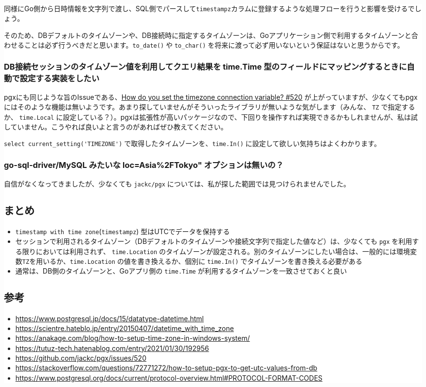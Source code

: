 同様にGo側から日時情報を文字列で渡し、SQL側でパースして`timestampz`カラムに登録するような処理フローを行うと影響を受けるでしょう。

そのため、DBデフォルトのタイムゾーンや、DB接続時に指定するタイムゾーンは、Goアプリケーション側で利用するタイムゾーンと合わせることは必ず行うべきだと思います。`to_date()` や `to_char()` を将来に渡って必ず用いないという保証はないと思うからです。

### DB接続セッションのタイムゾーン値を利用してクエリ結果を time.Time 型のフィールドにマッピングするときに自動で設定する実装をしたい

pgxにも同じような旨のIssueである、[How do you set the timezone connection variable? #520](https://github.com/jackc/pgx/issues/520) が上がっていますが、少なくてもpgxにはそのような機能は無いようです。あまり探していませんがそういったライブラリが無いような気がします（みんな、 `TZ` で指定するか、 `time.Local` に設定している？）。pgxは拡張性が高いパッケージなので、下回りを操作すれば実現できるかもしれませんが、私は試していません。こうやれば良いよと言うのがあればぜひ教えてください。

`select current_setting('TIMEZONE')` で取得したタイムゾーンを、`time.In()` に設定して欲しい気持ちはよくわかります。

### go-sql-driver/MySQL みたいな loc=Asia%2FTokyo" オプションは無いの？

自信がなくなってきましたが、少なくても `jackc/pgx` については、私が探した範囲では見つけられませんでした。

## まとめ

- `timestamp with time zone`(`timestampz`) 型はUTCでデータを保持する
- セッションで利用されるタイムゾーン（DBデフォルトのタイムゾーンや接続文字列で指定した値など）は、少なくても `pgx` を利用する限りにおいては利用されず、 `time.Location` のタイムゾーンが設定される。別のタイムゾーンにしたい場合は、一般的には環境変数`TZ`を用いるか、`time.Location` の値を書き換えるか、個別に `time.In()` でタイムゾーンを書き換える必要がある
- 通常は、DB側のタイムゾーンと、Goアプリ側の `time.Time` が利用するタイムゾーンを一致させておくと良い

## 参考

- https://www.postgresql.jp/docs/15/datatype-datetime.html
- https://scientre.hateblo.jp/entry/20150407/datetime_with_time_zone
- https://anakage.com/blog/how-to-setup-time-zone-in-windows-system/
- https://tutuz-tech.hatenablog.com/entry/2021/01/30/192956
- https://github.com/jackc/pgx/issues/520
- https://stackoverflow.com/questions/72771272/how-to-setup-pgx-to-get-utc-values-from-db
- https://www.postgresql.org/docs/current/protocol-overview.html#PROTOCOL-FORMAT-CODES

